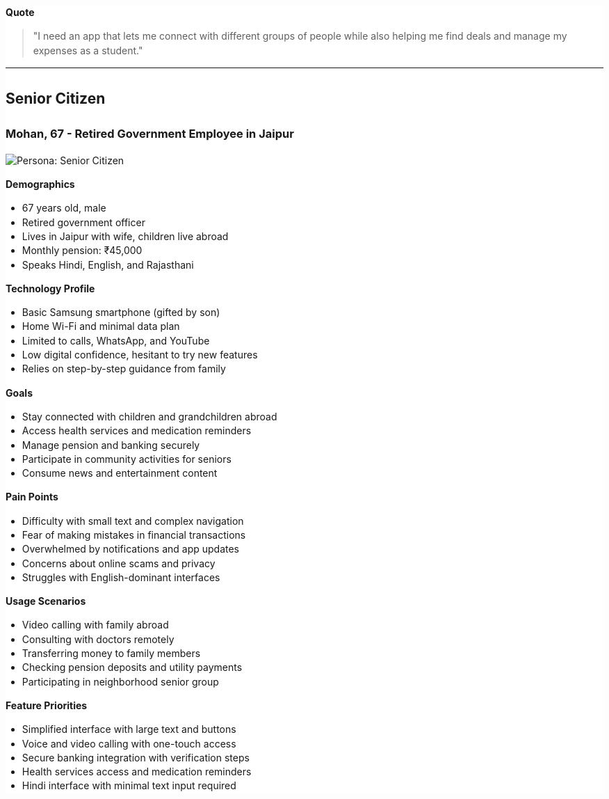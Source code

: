 **Quote**
> "I need an app that lets me connect with different groups of people while also helping me find deals and manage my expenses as a student."

---

## Senior Citizen

### Mohan, 67 - Retired Government Employee in Jaipur

![Persona: Senior Citizen](https://via.placeholder.com/150?text=Mohan)

**Demographics**
- 67 years old, male
- Retired government officer
- Lives in Jaipur with wife, children live abroad
- Monthly pension: ₹45,000
- Speaks Hindi, English, and Rajasthani

**Technology Profile**
- Basic Samsung smartphone (gifted by son)
- Home Wi-Fi and minimal data plan
- Limited to calls, WhatsApp, and YouTube
- Low digital confidence, hesitant to try new features
- Relies on step-by-step guidance from family

**Goals**
- Stay connected with children and grandchildren abroad
- Access health services and medication reminders
- Manage pension and banking securely
- Participate in community activities for seniors
- Consume news and entertainment content

**Pain Points**
- Difficulty with small text and complex navigation
- Fear of making mistakes in financial transactions
- Overwhelmed by notifications and app updates
- Concerns about online scams and privacy
- Struggles with English-dominant interfaces

**Usage Scenarios**
- Video calling with family abroad
- Consulting with doctors remotely
- Transferring money to family members
- Checking pension deposits and utility payments
- Participating in neighborhood senior group

**Feature Priorities**
- Simplified interface with large text and buttons
- Voice and video calling with one-touch access
- Secure banking integration with verification steps
- Health services access and medication reminders
- Hindi interface with minimal text input required
